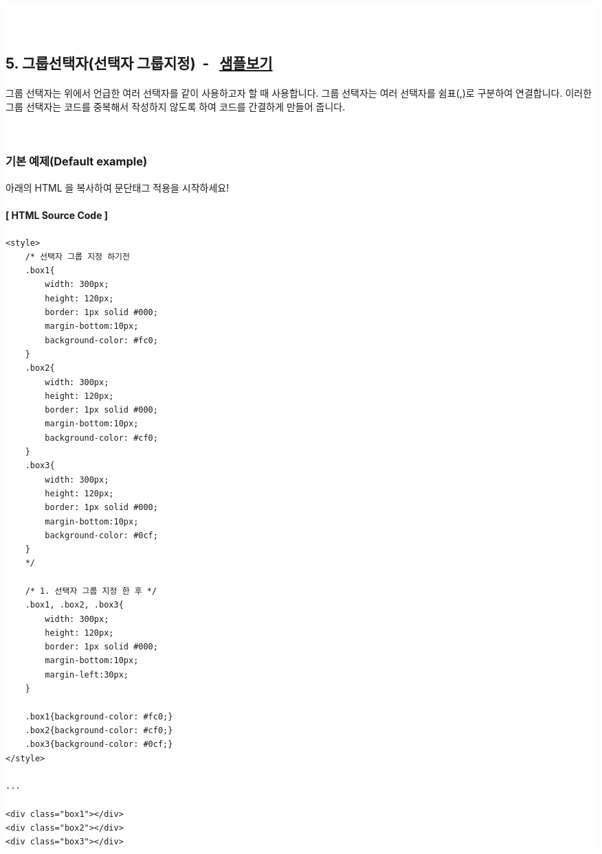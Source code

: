 <br>   
<br>  

## 5. 그룹선택자(선택자 그룹지정)  \-   [샘플보기](http://wdschools.co.kr/gate/classroom/chapter2-css3/page/sample/css/test3.html)

그룹 선택자는 위에서 언급한 여러 선택자를 같이 사용하고자 할 때 사용합니다. 그룹 선택자는 여러 선택자를 쉼표(,)로 구분하여 연결합니다. 이러한 그룹 선택자는 코드를 중복해서 작성하지 않도록 하여 코드를 간결하게 만들어 줍니다.

<br>

### 기본 예제(Default example)

아래의 HTML 을 복사하여 문단태그 적용을 시작하세요!

#### \[ HTML Source Code \]

```
<style>
	/* 선택자 그룹 지정 하기전 
	.box1{
		width: 300px; 
		height: 120px;
		border: 1px solid #000;
		margin-bottom:10px;
		background-color: #fc0;
	}
	.box2{
		width: 300px; 
		height: 120px;
		border: 1px solid #000;
		margin-bottom:10px;
		background-color: #cf0;
	}
	.box3{
		width: 300px; 
		height: 120px;
		border: 1px solid #000;
		margin-bottom:10px;
		background-color: #0cf;
	}
	*/
	
	/* 1. 선택자 그룹 지정 한 후 */ 
	.box1, .box2, .box3{
		width: 300px; 
		height: 120px;
		border: 1px solid #000;
		margin-bottom:10px;
		margin-left:30px;
	}
	
	.box1{background-color: #fc0;}
	.box2{background-color: #cf0;}
	.box3{background-color: #0cf;} 
</style>

...

<div class="box1"></div>
<div class="box2"></div>
<div class="box3"></div>
```
